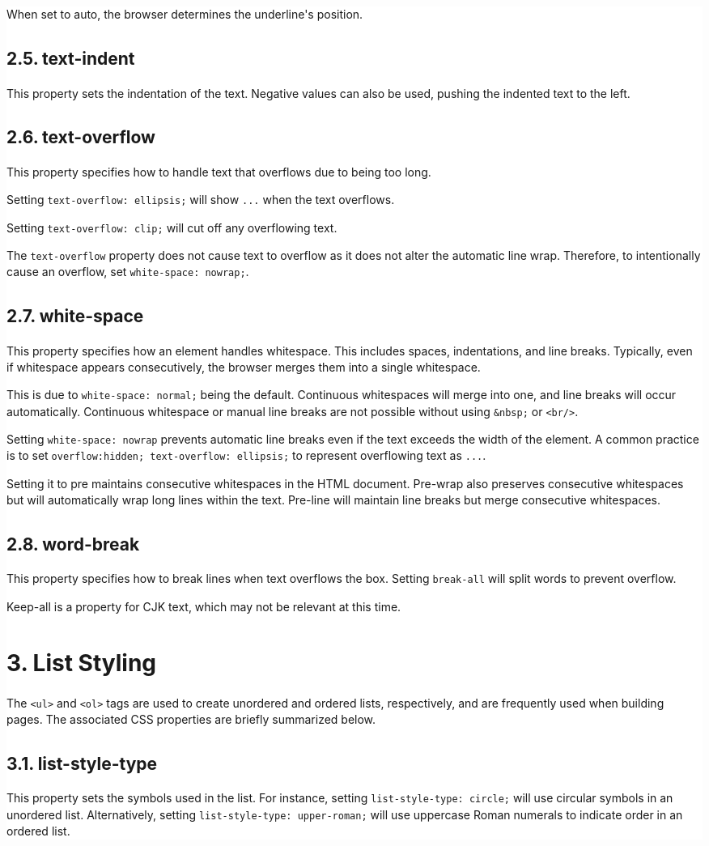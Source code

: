 When set to auto, the browser determines the underline's position.

## 2.5. text-indent

This property sets the indentation of the text. Negative values can also be used, pushing the indented text to the left.

## 2.6. text-overflow

This property specifies how to handle text that overflows due to being too long.

Setting `text-overflow: ellipsis;` will show `...` when the text overflows.

Setting `text-overflow: clip;` will cut off any overflowing text.

The `text-overflow` property does not cause text to overflow as it does not alter the automatic line wrap. Therefore, to intentionally cause an overflow, set `white-space: nowrap;`.

## 2.7. white-space

This property specifies how an element handles whitespace. This includes spaces, indentations, and line breaks. Typically, even if whitespace appears consecutively, the browser merges them into a single whitespace.

This is due to `white-space: normal;` being the default. Continuous whitespaces will merge into one, and line breaks will occur automatically. Continuous whitespace or manual line breaks are not possible without using `&nbsp;` or `<br/>`.

Setting `white-space: nowrap` prevents automatic line breaks even if the text exceeds the width of the element. A common practice is to set `overflow:hidden; text-overflow: ellipsis;` to represent overflowing text as `...`.

Setting it to pre maintains consecutive whitespaces in the HTML document. Pre-wrap also preserves consecutive whitespaces but will automatically wrap long lines within the text. Pre-line will maintain line breaks but merge consecutive whitespaces.

## 2.8. word-break

This property specifies how to break lines when text overflows the box. Setting `break-all` will split words to prevent overflow.

Keep-all is a property for CJK text, which may not be relevant at this time.

# 3. List Styling

The `<ul>` and `<ol>` tags are used to create unordered and ordered lists, respectively, and are frequently used when building pages. The associated CSS properties are briefly summarized below.

## 3.1. list-style-type

This property sets the symbols used in the list. For instance, setting `list-style-type: circle;` will use circular symbols in an unordered list. Alternatively, setting `list-style-type: upper-roman;` will use uppercase Roman numerals to indicate order in an ordered list.
